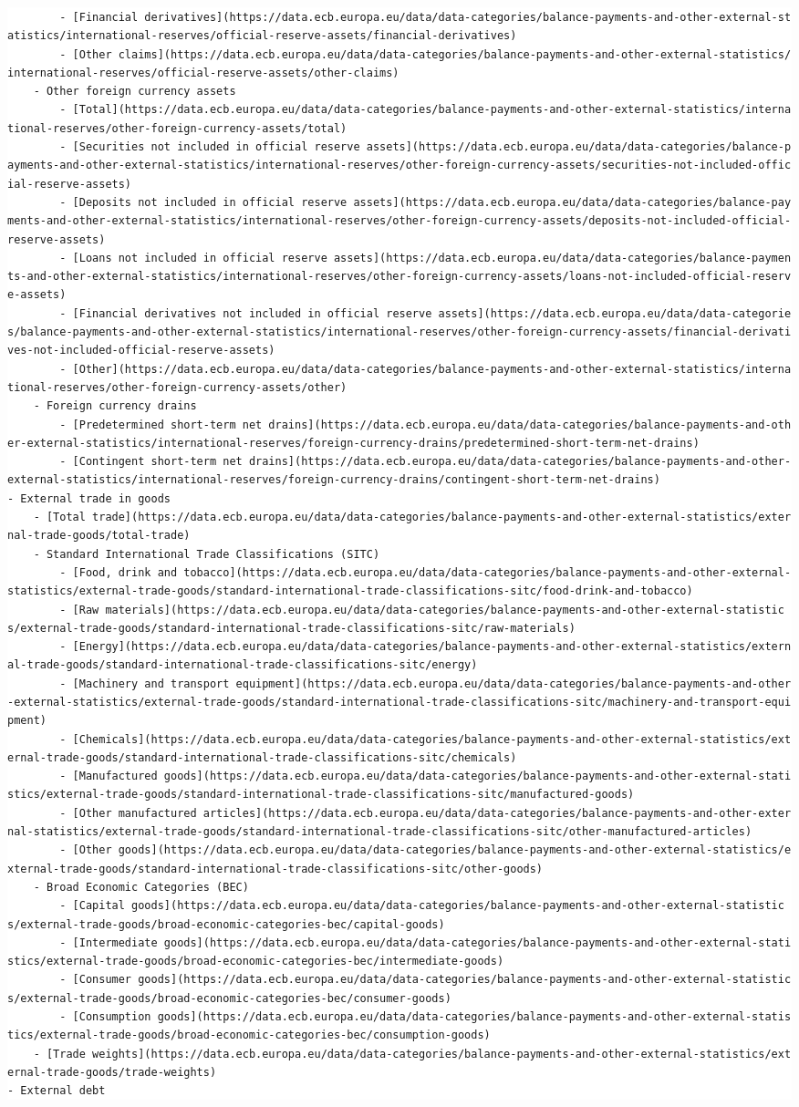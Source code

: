 			- [Financial derivatives](https://data.ecb.europa.eu/data/data-categories/balance-payments-and-other-external-statistics/international-reserves/official-reserve-assets/financial-derivatives)
			- [Other claims](https://data.ecb.europa.eu/data/data-categories/balance-payments-and-other-external-statistics/international-reserves/official-reserve-assets/other-claims)
		- Other foreign currency assets
			- [Total](https://data.ecb.europa.eu/data/data-categories/balance-payments-and-other-external-statistics/international-reserves/other-foreign-currency-assets/total)
			- [Securities not included in official reserve assets](https://data.ecb.europa.eu/data/data-categories/balance-payments-and-other-external-statistics/international-reserves/other-foreign-currency-assets/securities-not-included-official-reserve-assets)
			- [Deposits not included in official reserve assets](https://data.ecb.europa.eu/data/data-categories/balance-payments-and-other-external-statistics/international-reserves/other-foreign-currency-assets/deposits-not-included-official-reserve-assets)
			- [Loans not included in official reserve assets](https://data.ecb.europa.eu/data/data-categories/balance-payments-and-other-external-statistics/international-reserves/other-foreign-currency-assets/loans-not-included-official-reserve-assets)
			- [Financial derivatives not included in official reserve assets](https://data.ecb.europa.eu/data/data-categories/balance-payments-and-other-external-statistics/international-reserves/other-foreign-currency-assets/financial-derivatives-not-included-official-reserve-assets)
			- [Other](https://data.ecb.europa.eu/data/data-categories/balance-payments-and-other-external-statistics/international-reserves/other-foreign-currency-assets/other)
		- Foreign currency drains
			- [Predetermined short-term net drains](https://data.ecb.europa.eu/data/data-categories/balance-payments-and-other-external-statistics/international-reserves/foreign-currency-drains/predetermined-short-term-net-drains)
			- [Contingent short-term net drains](https://data.ecb.europa.eu/data/data-categories/balance-payments-and-other-external-statistics/international-reserves/foreign-currency-drains/contingent-short-term-net-drains)
	- External trade in goods
		- [Total trade](https://data.ecb.europa.eu/data/data-categories/balance-payments-and-other-external-statistics/external-trade-goods/total-trade)
		- Standard International Trade Classifications (SITC)
			- [Food, drink and tobacco](https://data.ecb.europa.eu/data/data-categories/balance-payments-and-other-external-statistics/external-trade-goods/standard-international-trade-classifications-sitc/food-drink-and-tobacco)
			- [Raw materials](https://data.ecb.europa.eu/data/data-categories/balance-payments-and-other-external-statistics/external-trade-goods/standard-international-trade-classifications-sitc/raw-materials)
			- [Energy](https://data.ecb.europa.eu/data/data-categories/balance-payments-and-other-external-statistics/external-trade-goods/standard-international-trade-classifications-sitc/energy)
			- [Machinery and transport equipment](https://data.ecb.europa.eu/data/data-categories/balance-payments-and-other-external-statistics/external-trade-goods/standard-international-trade-classifications-sitc/machinery-and-transport-equipment)
			- [Chemicals](https://data.ecb.europa.eu/data/data-categories/balance-payments-and-other-external-statistics/external-trade-goods/standard-international-trade-classifications-sitc/chemicals)
			- [Manufactured goods](https://data.ecb.europa.eu/data/data-categories/balance-payments-and-other-external-statistics/external-trade-goods/standard-international-trade-classifications-sitc/manufactured-goods)
			- [Other manufactured articles](https://data.ecb.europa.eu/data/data-categories/balance-payments-and-other-external-statistics/external-trade-goods/standard-international-trade-classifications-sitc/other-manufactured-articles)
			- [Other goods](https://data.ecb.europa.eu/data/data-categories/balance-payments-and-other-external-statistics/external-trade-goods/standard-international-trade-classifications-sitc/other-goods)
		- Broad Economic Categories (BEC)
			- [Capital goods](https://data.ecb.europa.eu/data/data-categories/balance-payments-and-other-external-statistics/external-trade-goods/broad-economic-categories-bec/capital-goods)
			- [Intermediate goods](https://data.ecb.europa.eu/data/data-categories/balance-payments-and-other-external-statistics/external-trade-goods/broad-economic-categories-bec/intermediate-goods)
			- [Consumer goods](https://data.ecb.europa.eu/data/data-categories/balance-payments-and-other-external-statistics/external-trade-goods/broad-economic-categories-bec/consumer-goods)
			- [Consumption goods](https://data.ecb.europa.eu/data/data-categories/balance-payments-and-other-external-statistics/external-trade-goods/broad-economic-categories-bec/consumption-goods)
		- [Trade weights](https://data.ecb.europa.eu/data/data-categories/balance-payments-and-other-external-statistics/external-trade-goods/trade-weights)
	- External debt